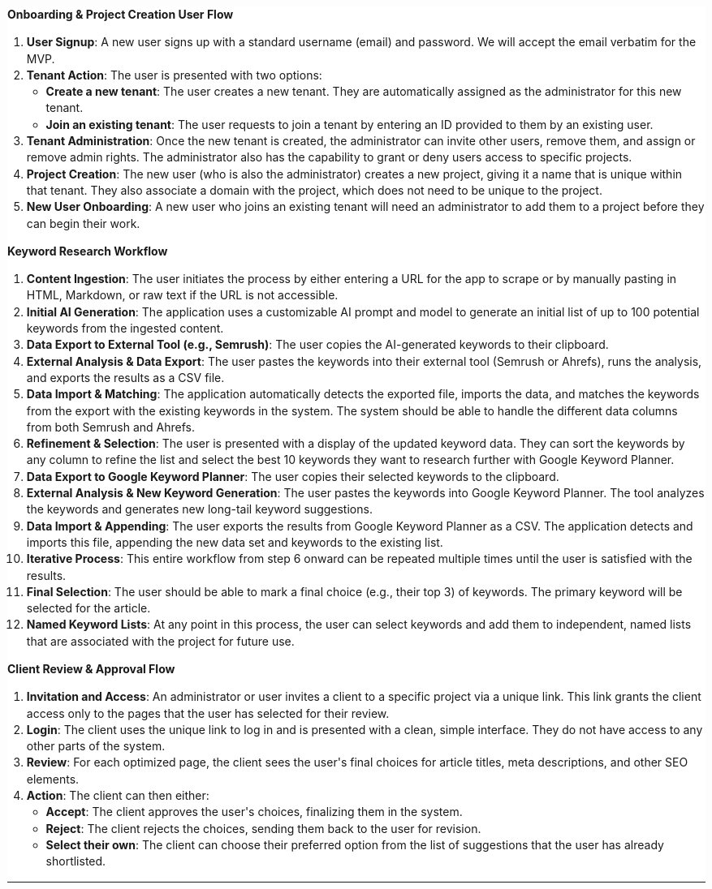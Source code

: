 **Onboarding & Project Creation User Flow**
1. **User Signup**: A new user signs up with a standard username (email) and password. We will accept the email verbatim for the MVP.
2. **Tenant Action**: The user is presented with two options:
   * **Create a new tenant**: The user creates a new tenant. They are automatically assigned as the administrator for this new tenant.
   * **Join an existing tenant**: The user requests to join a tenant by entering an ID provided to them by an existing user.
3. **Tenant Administration**: Once the new tenant is created, the administrator can invite other users, remove them, and assign or remove admin rights. The administrator also has the capability to grant or deny users access to specific projects.
4. **Project Creation**: The new user (who is also the administrator) creates a new project, giving it a name that is unique within that tenant. They also associate a domain with the project, which does not need to be unique to the project.
5. **New User Onboarding**: A new user who joins an existing tenant will need an administrator to add them to a project before they can begin their work.

**Keyword Research Workflow**
1. **Content Ingestion**: The user initiates the process by either entering a URL for the app to scrape or by manually pasting in HTML, Markdown, or raw text if the URL is not accessible.
2. **Initial AI Generation**: The application uses a customizable AI prompt and model to generate an initial list of up to 100 potential keywords from the ingested content.
3. **Data Export to External Tool (e.g., Semrush)**: The user copies the AI-generated keywords to their clipboard.
4. **External Analysis & Data Export**: The user pastes the keywords into their external tool (Semrush or Ahrefs), runs the analysis, and exports the results as a CSV file.
5. **Data Import & Matching**: The application automatically detects the exported file, imports the data, and matches the keywords from the export with the existing keywords in the system. The system should be able to handle the different data columns from both Semrush and Ahrefs.
6. **Refinement & Selection**: The user is presented with a display of the updated keyword data. They can sort the keywords by any column to refine the list and select the best 10 keywords they want to research further with Google Keyword Planner.
7. **Data Export to Google Keyword Planner**: The user copies their selected keywords to the clipboard.
8. **External Analysis & New Keyword Generation**: The user pastes the keywords into Google Keyword Planner. The tool analyzes the keywords and generates new long-tail keyword suggestions.
9. **Data Import & Appending**: The user exports the results from Google Keyword Planner as a CSV. The application detects and imports this file, appending the new data set and keywords to the existing list.
10. **Iterative Process**: This entire workflow from step 6 onward can be repeated multiple times until the user is satisfied with the results.
11. **Final Selection**: The user should be able to mark a final choice (e.g., their top 3) of keywords. The primary keyword will be selected for the article.
12. **Named Keyword Lists**: At any point in this process, the user can select keywords and add them to independent, named lists that are associated with the project for future use.

**Client Review & Approval Flow**
1. **Invitation and Access**: An administrator or user invites a client to a specific project via a unique link. This link grants the client access only to the pages that the user has selected for their review.
2. **Login**: The client uses the unique link to log in and is presented with a clean, simple interface. They do not have access to any other parts of the system.
3. **Review**: For each optimized page, the client sees the user's final choices for article titles, meta descriptions, and other SEO elements.
4. **Action**: The client can then either:
   * **Accept**: The client approves the user's choices, finalizing them in the system.
   * **Reject**: The client rejects the choices, sending them back to the user for revision.
   * **Select their own**: The client can choose their preferred option from the list of suggestions that the user has already shortlisted.

---
